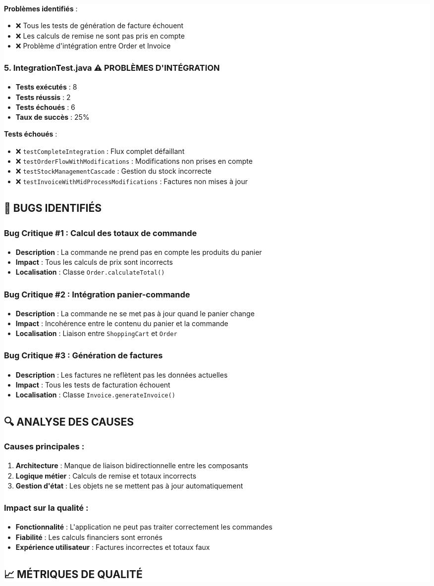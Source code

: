**Problèmes identifiés** :
- ❌ Tous les tests de génération de facture échouent
- ❌ Les calculs de remise ne sont pas pris en compte
- ❌ Problème d'intégration entre Order et Invoice

### 5. **IntegrationTest.java** ⚠️ PROBLÈMES D'INTÉGRATION
- **Tests exécutés** : 8
- **Tests réussis** : 2
- **Tests échoués** : 6
- **Taux de succès** : 25%

**Tests échoués** :
- ❌ `testCompleteIntegration` : Flux complet défaillant
- ❌ `testOrderFlowWithModifications` : Modifications non prises en compte
- ❌ `testStockManagementCascade` : Gestion du stock incorrecte
- ❌ `testInvoiceWithMidProcessModifications` : Factures non mises à jour

## 🐛 BUGS IDENTIFIÉS

### **Bug Critique #1 : Calcul des totaux de commande**
- **Description** : La commande ne prend pas en compte les produits du panier
- **Impact** : Tous les calculs de prix sont incorrects
- **Localisation** : Classe `Order.calculateTotal()`

### **Bug Critique #2 : Intégration panier-commande**
- **Description** : La commande ne se met pas à jour quand le panier change
- **Impact** : Incohérence entre le contenu du panier et la commande
- **Localisation** : Liaison entre `ShoppingCart` et `Order`

### **Bug Critique #3 : Génération de factures**
- **Description** : Les factures ne reflètent pas les données actuelles
- **Impact** : Tous les tests de facturation échouent
- **Localisation** : Classe `Invoice.generateInvoice()`

## 🔍 ANALYSE DES CAUSES

### **Causes principales** :
1. **Architecture** : Manque de liaison bidirectionnelle entre les composants
2. **Logique métier** : Calculs de remise et totaux incorrects
3. **Gestion d'état** : Les objets ne se mettent pas à jour automatiquement

### **Impact sur la qualité** :
- **Fonctionnalité** : L'application ne peut pas traiter correctement les commandes
- **Fiabilité** : Les calculs financiers sont erronés
- **Expérience utilisateur** : Factures incorrectes et totaux faux

## 📈 MÉTRIQUES DE QUALITÉ
